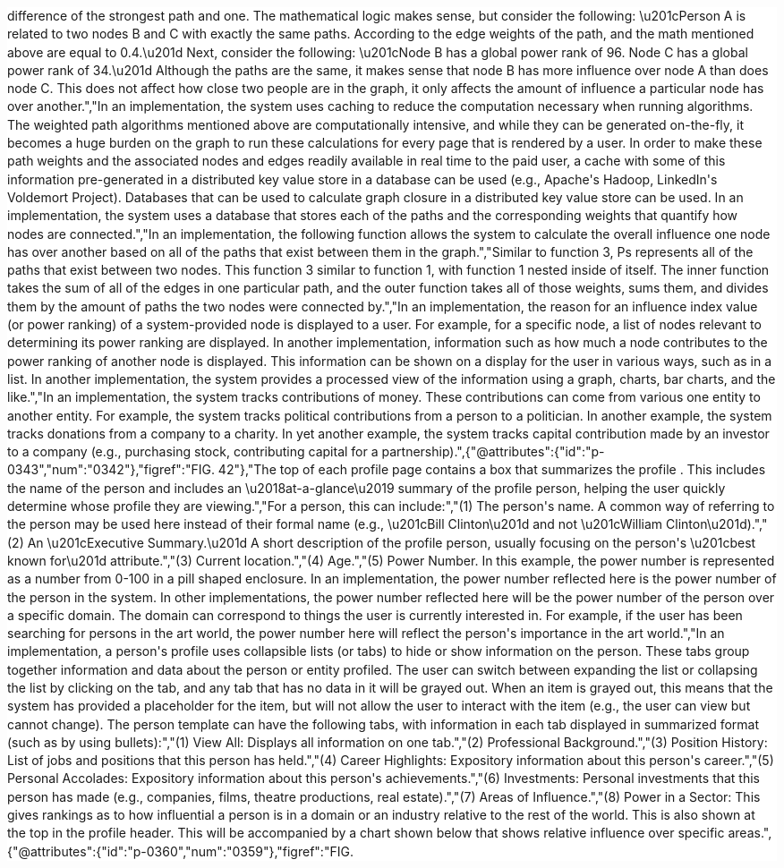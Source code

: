 difference of the strongest path and one. The mathematical logic makes sense, but consider the following: \u201cPerson A is related to two nodes B and C with exactly the same paths. According to the edge weights of the path, and the math mentioned above are equal to 0.4.\u201d Next, consider the following: \u201cNode B has a global power rank of 96. Node C has a global power rank of 34.\u201d Although the paths are the same, it makes sense that node B has more influence over node A than does node C. This does not affect how close two people are in the graph, it only affects the amount of influence a particular node has over another.","In an implementation, the system uses caching to reduce the computation necessary when running algorithms. The weighted path algorithms mentioned above are computationally intensive, and while they can be generated on-the-fly, it becomes a huge burden on the graph to run these calculations for every page that is rendered by a user. In order to make these path weights and the associated nodes and edges readily available in real time to the paid user, a cache with some of this information pre-generated in a distributed key value store in a database can be used (e.g., Apache's Hadoop, LinkedIn's Voldemort Project). Databases that can be used to calculate graph closure in a distributed key value store can be used. In an implementation, the system uses a database that stores each of the paths and the corresponding weights that quantify how nodes are connected.","In an implementation, the following function allows the system to calculate the overall influence one node has over another based on all of the paths that exist between them in the graph.","Similar to function 3, Ps represents all of the paths that exist between two nodes. This function 3 similar to function 1, with function 1 nested inside of itself. The inner function takes the sum of all of the edges in one particular path, and the outer function takes all of those weights, sums them, and divides them by the amount of paths the two nodes were connected by.","In an implementation, the reason for an influence index value (or power ranking) of a system-provided node is displayed to a user. For example, for a specific node, a list of nodes relevant to determining its power ranking are displayed. In another implementation, information such as how much a node contributes to the power ranking of another node is displayed. This information can be shown on a display for the user in various ways, such as in a list. In another implementation, the system provides a processed view of the information using a graph, charts, bar charts, and the like.","In an implementation, the system tracks contributions of money. These contributions can come from various one entity to another entity. For example, the system tracks political contributions from a person to a politician. In another example, the system tracks donations from a company to a charity. In yet another example, the system tracks capital contribution made by an investor to a company (e.g., purchasing stock, contributing capital for a partnership).",{"@attributes":{"id":"p-0343","num":"0342"},"figref":"FIG. 42"},"The top of each profile page contains a box that summarizes the profile . This includes the name of the person and includes an \u2018at-a-glance\u2019 summary of the profile person, helping the user quickly determine whose profile they are viewing.","For a person, this can include:","(1) The person's name. A common way of referring to the person may be used here instead of their formal name (e.g., \u201cBill Clinton\u201d and not \u201cWilliam Clinton\u201d).","(2) An \u201cExecutive Summary.\u201d A short description of the profile person, usually focusing on the person's \u201cbest known for\u201d attribute.","(3) Current location.","(4) Age.","(5) Power Number. In this example, the power number  is represented as a number from 0-100 in a pill shaped enclosure. In an implementation, the power number reflected here is the power number of the person in the system. In other implementations, the power number reflected here will be the power number of the person over a specific domain. The domain can correspond to things the user is currently interested in. For example, if the user has been searching for persons in the art world, the power number here will reflect the person's importance in the art world.","In an implementation, a person's profile uses collapsible lists (or tabs) to hide or show information on the person. These tabs group together information and data about the person or entity profiled. The user can switch between expanding the list or collapsing the list by clicking on the tab, and any tab that has no data in it will be grayed out. When an item is grayed out, this means that the system has provided a placeholder for the item, but will not allow the user to interact with the item (e.g., the user can view but cannot change). The person template can have the following tabs, with information in each tab displayed in summarized format (such as by using bullets):","(1) View All: Displays all information on one tab.","(2) Professional Background.","(3) Position History: List of jobs and positions that this person has held.","(4) Career Highlights: Expository information about this person's career.","(5) Personal Accolades: Expository information about this person's achievements.","(6) Investments: Personal investments that this person has made (e.g., companies, films, theatre productions, real estate).","(7) Areas of Influence.","(8) Power in a Sector: This gives rankings as to how influential a person is in a domain or an industry relative to the rest of the world. This is also shown at the top in the profile header. This will be accompanied by a chart shown below that shows relative influence over specific areas.",{"@attributes":{"id":"p-0360","num":"0359"},"figref":"FIG.